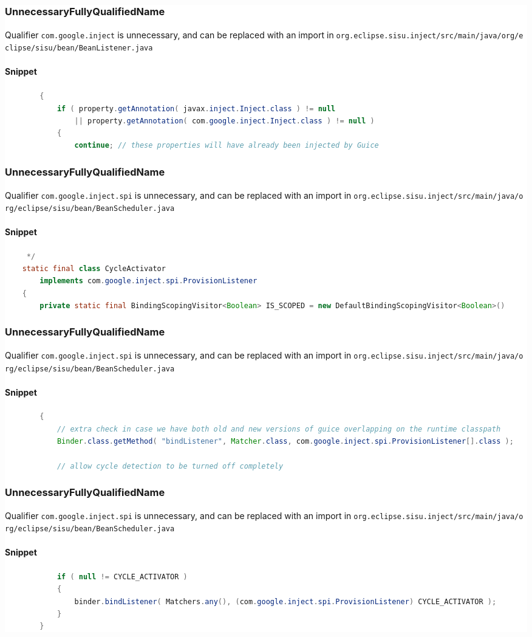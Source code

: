### UnnecessaryFullyQualifiedName
Qualifier `com.google.inject` is unnecessary, and can be replaced with an import
in `org.eclipse.sisu.inject/src/main/java/org/eclipse/sisu/bean/BeanListener.java`
#### Snippet
```java
        {
            if ( property.getAnnotation( javax.inject.Inject.class ) != null
                || property.getAnnotation( com.google.inject.Inject.class ) != null )
            {
                continue; // these properties will have already been injected by Guice
```

### UnnecessaryFullyQualifiedName
Qualifier `com.google.inject.spi` is unnecessary, and can be replaced with an import
in `org.eclipse.sisu.inject/src/main/java/org/eclipse/sisu/bean/BeanScheduler.java`
#### Snippet
```java
     */
    static final class CycleActivator
        implements com.google.inject.spi.ProvisionListener
    {
        private static final BindingScopingVisitor<Boolean> IS_SCOPED = new DefaultBindingScopingVisitor<Boolean>()
```

### UnnecessaryFullyQualifiedName
Qualifier `com.google.inject.spi` is unnecessary, and can be replaced with an import
in `org.eclipse.sisu.inject/src/main/java/org/eclipse/sisu/bean/BeanScheduler.java`
#### Snippet
```java
        {
            // extra check in case we have both old and new versions of guice overlapping on the runtime classpath
            Binder.class.getMethod( "bindListener", Matcher.class, com.google.inject.spi.ProvisionListener[].class );

            // allow cycle detection to be turned off completely
```

### UnnecessaryFullyQualifiedName
Qualifier `com.google.inject.spi` is unnecessary, and can be replaced with an import
in `org.eclipse.sisu.inject/src/main/java/org/eclipse/sisu/bean/BeanScheduler.java`
#### Snippet
```java
            if ( null != CYCLE_ACTIVATOR )
            {
                binder.bindListener( Matchers.any(), (com.google.inject.spi.ProvisionListener) CYCLE_ACTIVATOR );
            }
        }
```
